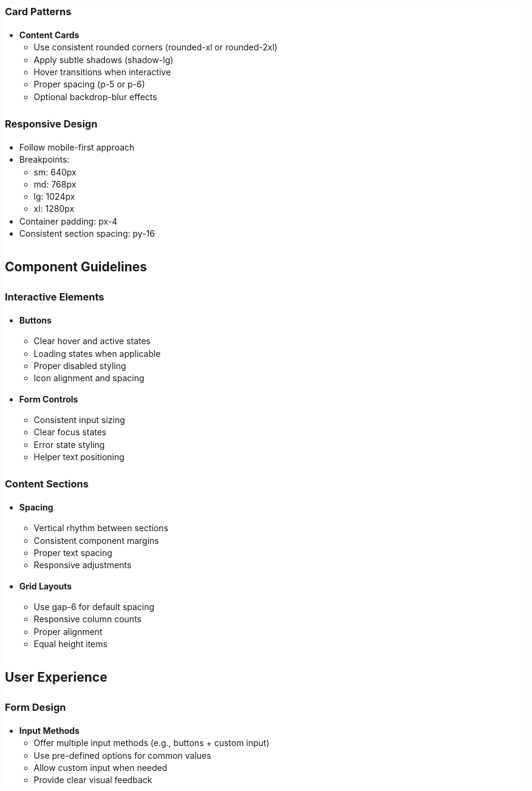 ### Card Patterns
- **Content Cards**
  - Use consistent rounded corners (rounded-xl or rounded-2xl)
  - Apply subtle shadows (shadow-lg)
  - Hover transitions when interactive
  - Proper spacing (p-5 or p-6)
  - Optional backdrop-blur effects

### Responsive Design
- Follow mobile-first approach
- Breakpoints:
  - sm: 640px
  - md: 768px
  - lg: 1024px
  - xl: 1280px
- Container padding: px-4
- Consistent section spacing: py-16

## Component Guidelines

### Interactive Elements
- **Buttons**
  - Clear hover and active states
  - Loading states when applicable
  - Proper disabled styling
  - Icon alignment and spacing

- **Form Controls**
  - Consistent input sizing
  - Clear focus states
  - Error state styling
  - Helper text positioning

### Content Sections
- **Spacing**
  - Vertical rhythm between sections
  - Consistent component margins
  - Proper text spacing
  - Responsive adjustments

- **Grid Layouts**
  - Use gap-6 for default spacing
  - Responsive column counts
  - Proper alignment
  - Equal height items

## User Experience

### Form Design
- **Input Methods**
  - Offer multiple input methods (e.g., buttons + custom input)
  - Use pre-defined options for common values
  - Allow custom input when needed
  - Provide clear visual feedback
